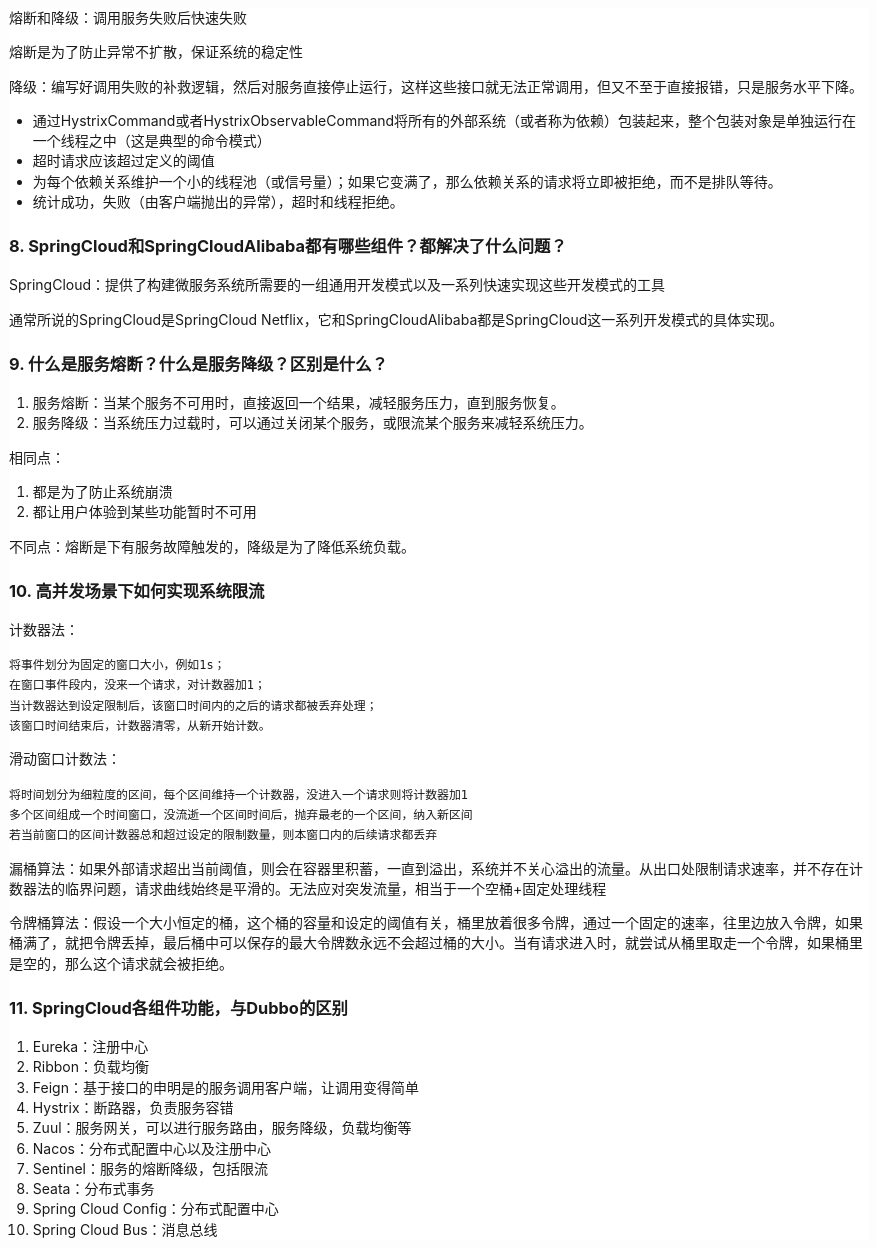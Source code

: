 熔断和降级：调用服务失败后快速失败

熔断是为了防止异常不扩散，保证系统的稳定性

降级：编写好调用失败的补救逻辑，然后对服务直接停止运行，这样这些接口就无法正常调用，但又不至于直接报错，只是服务水平下降。

-   通过HystrixCommand或者HystrixObservableCommand将所有的外部系统（或者称为依赖）包装起来，整个包装对象是单独运行在一个线程之中（这是典型的命令模式）
-   超时请求应该超过定义的阈值
-   为每个依赖关系维护一个小的线程池（或信号量）；如果它变满了，那么依赖关系的请求将立即被拒绝，而不是排队等待。
-   统计成功，失败（由客户端抛出的异常），超时和线程拒绝。



### 8. SpringCloud和SpringCloudAlibaba都有哪些组件？都解决了什么问题？

SpringCloud：提供了构建微服务系统所需要的一组通用开发模式以及一系列快速实现这些开发模式的工具

通常所说的SpringCloud是SpringCloud Netflix，它和SpringCloudAlibaba都是SpringCloud这一系列开发模式的具体实现。

### 9. 什么是服务熔断？什么是服务降级？区别是什么？

1.  服务熔断：当某个服务不可用时，直接返回一个结果，减轻服务压力，直到服务恢复。
2.  服务降级：当系统压力过载时，可以通过关闭某个服务，或限流某个服务来减轻系统压力。

相同点：

1.  都是为了防止系统崩溃
2.  都让用户体验到某些功能暂时不可用

不同点：熔断是下有服务故障触发的，降级是为了降低系统负载。

### 10. 高并发场景下如何实现系统限流

计数器法：

```
将事件划分为固定的窗口大小，例如1s；
在窗口事件段内，没来一个请求，对计数器加1；
当计数器达到设定限制后，该窗口时间内的之后的请求都被丢弃处理；
该窗口时间结束后，计数器清零，从新开始计数。
```

滑动窗口计数法：

```
将时间划分为细粒度的区间，每个区间维持一个计数器，没进入一个请求则将计数器加1
多个区间组成一个时间窗口，没流逝一个区间时间后，抛弃最老的一个区间，纳入新区间
若当前窗口的区间计数器总和超过设定的限制数量，则本窗口内的后续请求都丢弃
```

漏桶算法：如果外部请求超出当前阈值，则会在容器里积蓄，一直到溢出，系统并不关心溢出的流量。从出口处限制请求速率，并不存在计数器法的临界问题，请求曲线始终是平滑的。无法应对突发流量，相当于一个空桶+固定处理线程

令牌桶算法：假设一个大小恒定的桶，这个桶的容量和设定的阈值有关，桶里放着很多令牌，通过一个固定的速率，往里边放入令牌，如果桶满了，就把令牌丢掉，最后桶中可以保存的最大令牌数永远不会超过桶的大小。当有请求进入时，就尝试从桶里取走一个令牌，如果桶里是空的，那么这个请求就会被拒绝。

### 11. SpringCloud各组件功能，与Dubbo的区别

1.  Eureka：注册中心
2.  Ribbon：负载均衡
3.  Feign：基于接口的申明是的服务调用客户端，让调用变得简单
4.  Hystrix：断路器，负责服务容错
5.  Zuul：服务网关，可以进行服务路由，服务降级，负载均衡等
6.  Nacos：分布式配置中心以及注册中心
7.  Sentinel：服务的熔断降级，包括限流
8.  Seata：分布式事务
9.  Spring Cloud Config：分布式配置中心
10.  Spring Cloud Bus：消息总线
